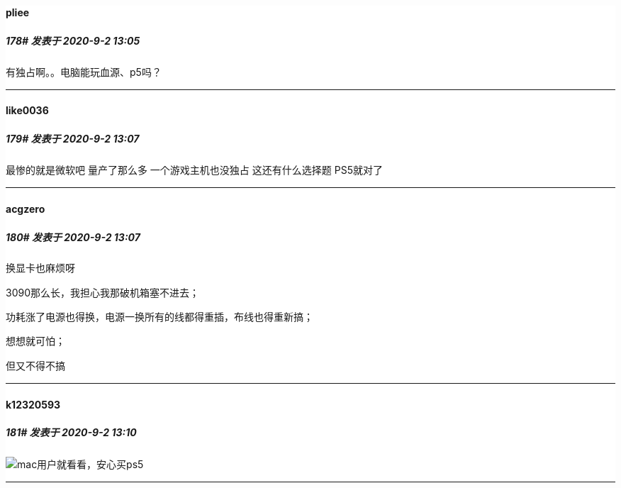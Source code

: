 ####  pliee  
##### 178#       发表于 2020-9-2 13:05




有独占啊。。电脑能玩血源、p5吗？







-----

####  like0036  
##### 179#       发表于 2020-9-2 13:07




最惨的就是微软吧 量产了那么多 一个游戏主机也没独占 这还有什么选择题 PS5就对了







-----

####  acgzero  
##### 180#       发表于 2020-9-2 13:07




换显卡也麻烦呀

3090那么长，我担心我那破机箱塞不进去；

功耗涨了电源也得换，电源一换所有的线都得重插，布线也得重新搞；

想想就可怕；

但又不得不搞







-----

####  k12320593  
##### 181#       发表于 2020-9-2 13:10



<img src="https://static.saraba1st.com/image/smiley/face2017/037.png" referrerpolicy="no-referrer">mac用户就看看，安心买ps5







-----
